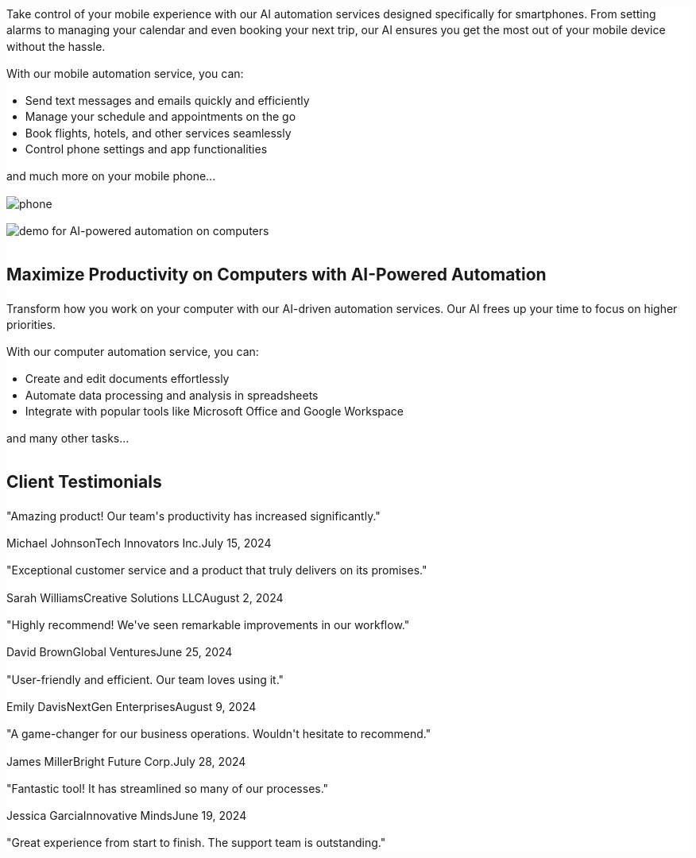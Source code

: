 Take control of your mobile experience with our AI automation services designed specifically for smartphones. From setting alarms to managing your calendar and even booking your next trip, our AI ensures you get the most out of your mobile device without the hassle.

With our mobile automation service, you can:

- Send text messages and emails quickly and efficiently
- Manage your schedule and appointments on the go
- Book flights, hotels, and other services seamlessly
- Control phone settings and app functionalities

and much more on your mobile phone...

![phone](https://altairx.tech/resource/img/bug.webp)

![demo for AI-powered automation on computers](https://altairx.tech/resource/img/mac3.webp)

## Maximize Productivity on **Computers** with AI-Powered Automation

Transform how you work on your computer with our AI-driven automation services. Our AI frees up your time to focus on higher priorities.

With our computer automation service, you can:

- Create and edit documents effortlessly
- Automate data processing and analysis in spreadsheets
- Integrate with popular tools like Microsoft Office and Google Workspace

and many other tasks...

## Client Testimonials

"Amazing product! Our team's productivity has increased significantly."

Michael JohnsonTech Innovators Inc.July 15, 2024

"Exceptional customer service and a product that truly delivers on its promises."

Sarah WilliamsCreative Solutions LLCAugust 2, 2024

"Highly recommend! We've seen remarkable improvements in our workflow."

David BrownGlobal VenturesJune 25, 2024

"User-friendly and efficient. Our team loves using it."

Emily DavisNextGen EnterprisesAugust 9, 2024

"A game-changer for our business operations. Wouldn't hesitate to recommend."

James MillerBright Future Corp.July 28, 2024

"Fantastic tool! It has streamlined so many of our processes."

Jessica GarciaInnovative MindsJune 19, 2024

"Great experience from start to finish. The support team is outstanding."
